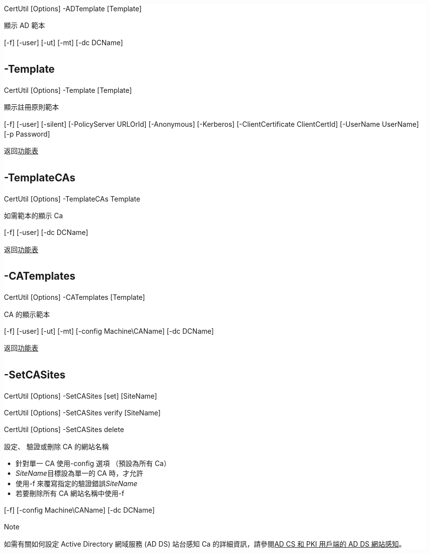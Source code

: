 CertUtil [Options] -ADTemplate [Template]

顯示 AD 範本

[-f] [-user] [-ut] [-mt] [-dc DCName]

## <a name="BKMK_template"></a>-Template

CertUtil [Options] -Template [Template]

顯示註冊原則範本

[-f] [-user] [-silent] [-PolicyServer URLOrId] [-Anonymous] [-Kerberos] [-ClientCertificate ClientCertId] [-UserName UserName] [-p Password]

返回[功能表](#BKMK_menu)

## <a name="BKMK_TemplateCAs"></a>-TemplateCAs

CertUtil [Options] -TemplateCAs Template

如需範本的顯示 Ca

[-f] [-user] [-dc DCName]

返回[功能表](#BKMK_menu)

## <a name="BKMK_CATemplates"></a>-CATemplates

CertUtil [Options] -CATemplates [Template]

CA 的顯示範本

[-f] [-user] [-ut] [-mt] [-config Machine\CAName] [-dc DCName]

返回[功能表](#BKMK_menu)

## <a name="BKMK_SetCASites"></a>-SetCASites

CertUtil [Options] -SetCASites [set] [SiteName]

CertUtil [Options] -SetCASites verify [SiteName]

CertUtil [Options] -SetCASites delete

設定、 驗證或刪除 CA 的網站名稱
-   針對單一 CA 使用-config 選項 （預設為所有 Ca）
-   *SiteName*目標設為單一的 CA 時，才允許
-   使用-f 來覆寫指定的驗證錯誤*SiteName*
-   若要刪除所有 CA 網站名稱中使用-f

[-f] [-config Machine\CAName] [-dc DCName]

> [!NOTE]
> 如需有關如何設定 Active Directory 網域服務 (AD DS) 站台感知 Ca 的詳細資訊，請參閱[AD CS 和 PKI 用戶端的 AD DS 網站感知](https://social.technet.microsoft.com/wiki/contents/articles/14106.ad-ds-site-awareness-for-ad-cs-and-pki-clients.aspx)。
